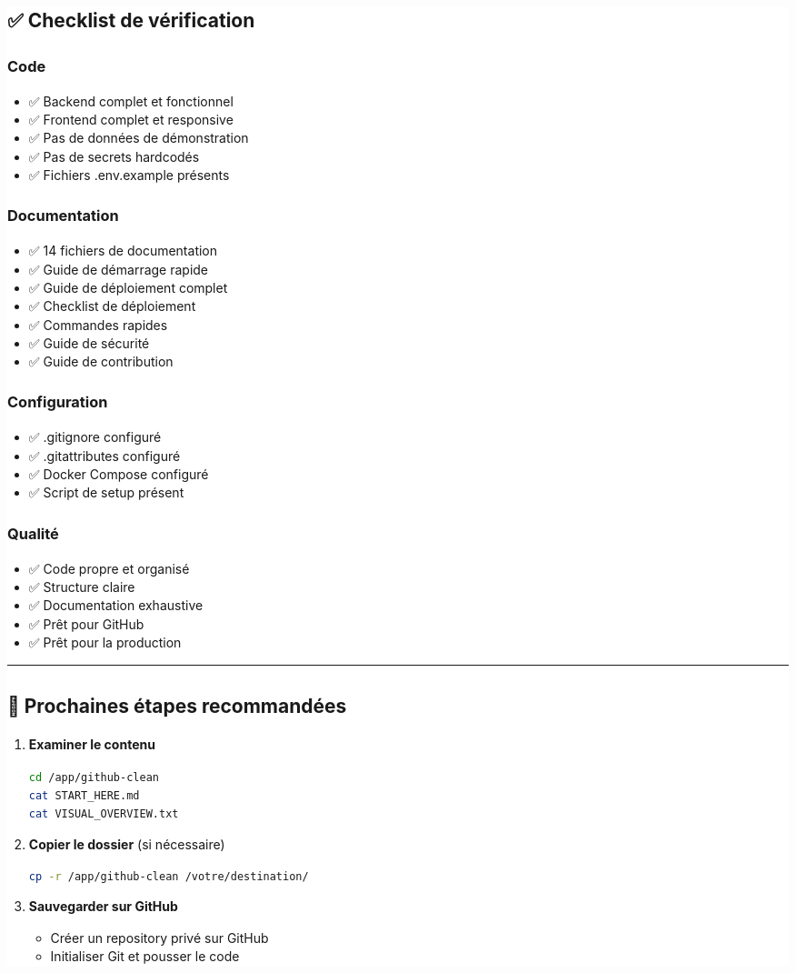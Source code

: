 
## ✅ Checklist de vérification

### Code
- ✅ Backend complet et fonctionnel
- ✅ Frontend complet et responsive
- ✅ Pas de données de démonstration
- ✅ Pas de secrets hardcodés
- ✅ Fichiers .env.example présents

### Documentation
- ✅ 14 fichiers de documentation
- ✅ Guide de démarrage rapide
- ✅ Guide de déploiement complet
- ✅ Checklist de déploiement
- ✅ Commandes rapides
- ✅ Guide de sécurité
- ✅ Guide de contribution

### Configuration
- ✅ .gitignore configuré
- ✅ .gitattributes configuré
- ✅ Docker Compose configuré
- ✅ Script de setup présent

### Qualité
- ✅ Code propre et organisé
- ✅ Structure claire
- ✅ Documentation exhaustive
- ✅ Prêt pour GitHub
- ✅ Prêt pour la production

---

## 🚀 Prochaines étapes recommandées

1. **Examiner le contenu**
   ```bash
   cd /app/github-clean
   cat START_HERE.md
   cat VISUAL_OVERVIEW.txt
   ```

2. **Copier le dossier** (si nécessaire)
   ```bash
   cp -r /app/github-clean /votre/destination/
   ```

3. **Sauvegarder sur GitHub**
   - Créer un repository privé sur GitHub
   - Initialiser Git et pousser le code
